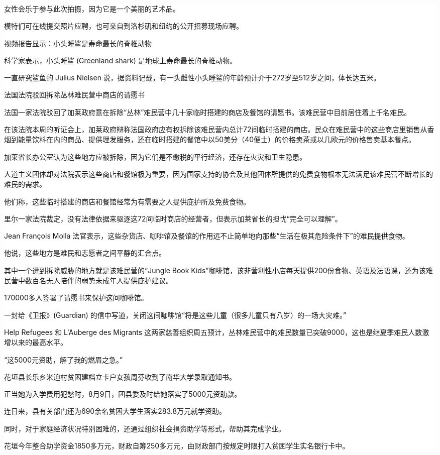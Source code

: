 
女性会乐于参与此次拍摄，因为它是一个美丽的艺术品。


模特们可在线提交照片应聘，也可亲自到洛杉矶和纽约的公开招募现场应聘。


视频报告显示：小头睡鲨是寿命最长的脊椎动物


科学家表示，小头睡鲨 (Greenland shark) 是地球上寿命最长的脊椎动物。


一直研究鲨鱼的 Julius Nielsen 说，据资料记载，有一头雌性小头睡鲨的年龄预计介于272岁至512岁之间，体长达五米。


法国法院驳回拆除丛林难民营中商店的请愿书


法国一家法院驳回了加莱政府意在拆除“丛林”难民营中几十家临时搭建的商店及餐馆的请愿书。该难民营中目前居住着上千名难民。


在该法院本周的听证会上，加莱政府辩称法国政府应有权拆除该难民营内总计72间临时搭建的商店。民众在难民营中的这些商店里销售从香烟到能量饮料在内的商品、提供理发服务，还在临时搭建的餐馆中以50美分（40便士）的价格卖茶或以几欧元的价格售卖基本餐点。


加莱省长办公室认为这些地方应被拆除，因为它们是不缴税的平行经济，还存在火灾和卫生隐患。


人道主义团体却对法院表示这些商店和餐馆极为重要，因为国家支持的协会及其他团体所提供的免费食物根本无法满足该难民营不断增长的难民的需求。


他们称，这些临时搭建的商店和餐馆经常为有需要之人提供庇护所及免费食物。


里尔一家法院裁定，没有法律依据来驱逐这72间临时商店的经营者，但表示加莱省长的担忧“完全可以理解”。


Jean François Molla 法官表示，这些杂货店、咖啡馆及餐馆的作用远不止简单地向那些“生活在极其危险条件下”的难民提供食物。


他说，这些地方是难民和志愿者之间平静的汇合点。


其中一个遭到拆除威胁的地方就是该难民营的“Jungle Book Kids”咖啡馆，该非营利性小店每天提供200份食物、英语及法语课，还为该难民营中数百名无人陪伴的弱势未成年人提供庇护建议。


170000多人签署了请愿书来保护这间咖啡馆。


一封给《卫报》(Guardian) 的信中写道，关闭这间咖啡馆“将是这些儿童（很多儿童只有八岁）的一场大灾难。”


Help Refugees 和 L'Auberge des Migrants 这两家慈善组织周五预计，丛林难民营中的难民数量已突破9000，这也是继夏季难民人数激增以来的最高水平。


“这5000元资助，解了我的燃眉之急。”


花垣县长乐乡米迫村贫困建档立卡户女孩周芬收到了南华大学录取通知书。


正当她为入学费用犯愁时，8月9日，团县委及时给她落实了5000元资助款。


连日来，县有关部门还为690余名贫困大学生落实283.8万元就学资助。


同时，对于家庭经济状况特别困难的，还通过组织社会捐资助学等形式，帮助其完成学业。


花垣今年整合助学资金1850多万元，财政自筹250多万元，由财政部门按规定时限打入贫困学生实名银行卡中。
